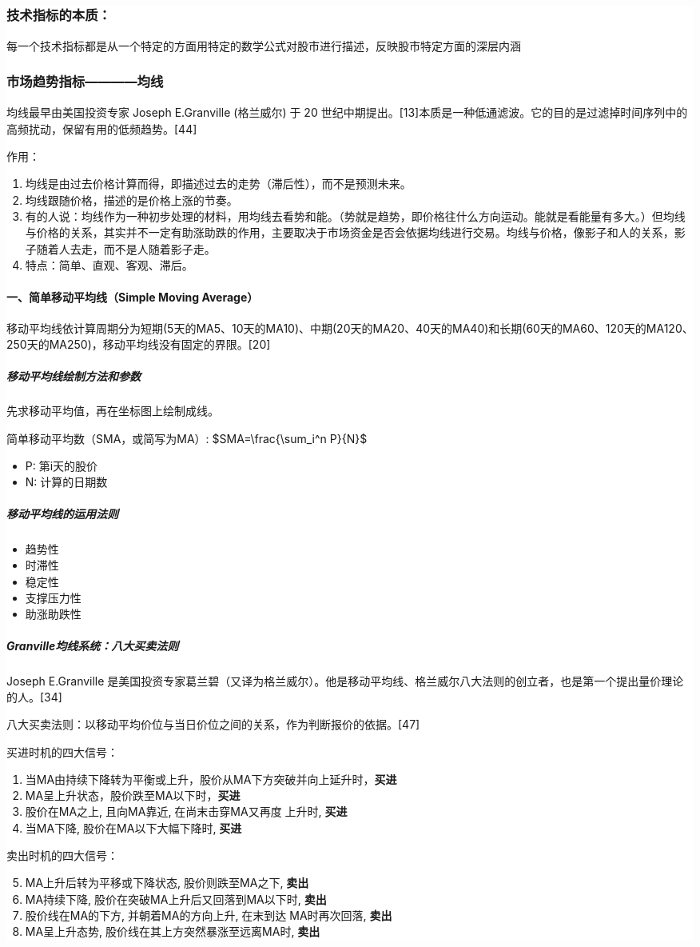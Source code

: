 ### 技术指标的本质：

每一个技术指标都是从一个特定的方面用特定的数学公式对股市进行描述，反映股市特定方面的深层内涵

### 市场趋势指标————均线

均线最早由美国投资专家 Joseph E.Granville (格兰威尔) 于 20 世纪中期提出。[13]本质是一种低通滤波。它的目的是过滤掉时间序列中的高频扰动，保留有用的低频趋势。[44]

作用：

1. 均线是由过去价格计算而得，即描述过去的走势（滞后性），而不是预测未来。
2. 均线跟随价格，描述的是价格上涨的节奏。
3. 有的人说：均线作为一种初步处理的材料，用均线去看势和能。（势就是趋势，即价格往什么方向运动。能就是看能量有多大。）但均线与价格的关系，其实并不一定有助涨助跌的作用，主要取决于市场资金是否会依据均线进行交易。均线与价格，像影子和人的关系，影子随着人去走，而不是人随着影子走。
4. 特点：简单、直观、客观、滞后。

#### 一、简单移动平均线（Simple Moving Average）

移动平均线依计算周期分为短期(5天的MA5、10天的MA10)、中期(20天的MA20、40天的MA40)和长期(60天的MA60、120天的MA120、250天的MA250)，移动平均线没有固定的界限。[20]

##### 移动平均线绘制方法和参数

先求移动平均值，再在坐标图上绘制成线。

简单移动平均数（SMA，或简写为MA）: $SMA=\frac{\sum_i^n P}{N}$

- P: 第i天的股价
- N: 计算的日期数

##### 移动平均线的运用法则

- 趋势性
- 时滞性
- 稳定性
- 支撑压力性
- 助涨助跌性

##### Granville均线系统：八大买卖法则

Joseph E.Granville 是美国投资专家葛兰碧（又译为格兰威尔）。他是移动平均线、格兰威尔八大法则的创立者，也是第一个提出量价理论的人。[34]

八大买卖法则：以移动平均价位与当日价位之间的关系，作为判断报价的依据。[47]

买进时机的四大信号：

1. 当MA由持续下降转为平衡或上升，股价从MA下方突破并向上延升时，**买进**
2. MA呈上升状态，股价跌至MA以下时，**买进**
3. 股价在MA之上, 且向MA靠近, 在尚末击穿MA又再度 上升时, **买进**
4. 当MA下降, 股价在MA以下大幅下降时, **买进**

卖出时机的四大信号：

5. MA上升后转为平移或下降状态, 股价则跌至MA之下, **卖出**
6. MA持续下降, 股价在突破MA上升后又回落到MA以下时, **卖出**
7. 股价线在MA的下方, 并朝着MA的方向上升, 在末到达 MA时再次回落, **卖出**
8. MA呈上升态势, 股价线在其上方突然暴涨至远离MA时, **卖出**

